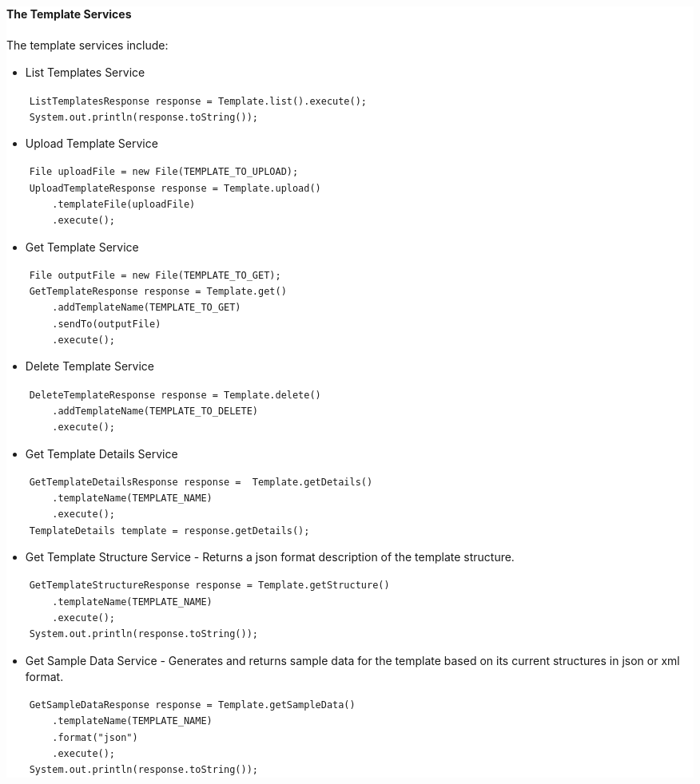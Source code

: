 #### The Template Services
The template services include:

- List Templates Service

```
	ListTemplatesResponse response = Template.list().execute();
	System.out.println(response.toString());
```

- Upload Template Service

```
	File uploadFile = new File(TEMPLATE_TO_UPLOAD);
	UploadTemplateResponse response = Template.upload()
		.templateFile(uploadFile)
		.execute();
```

- Get Template Service

```
	File outputFile = new File(TEMPLATE_TO_GET);
	GetTemplateResponse response = Template.get()
		.addTemplateName(TEMPLATE_TO_GET)
		.sendTo(outputFile)
		.execute();
```

- Delete Template Service

```
	DeleteTemplateResponse response = Template.delete()
		.addTemplateName(TEMPLATE_TO_DELETE)
		.execute();
```

- Get Template Details Service

```
	GetTemplateDetailsResponse response =  Template.getDetails()
		.templateName(TEMPLATE_NAME)
		.execute();
	TemplateDetails template = response.getDetails();
```

- Get Template Structure Service - Returns a json format description of the template structure.

```
	GetTemplateStructureResponse response = Template.getStructure()
		.templateName(TEMPLATE_NAME)
		.execute();
	System.out.println(response.toString());
```

- Get Sample Data Service - Generates and returns sample data for the template based on its current structures in json or xml format.

```
	GetSampleDataResponse response = Template.getSampleData()
		.templateName(TEMPLATE_NAME)
		.format("json")
		.execute();
	System.out.println(response.toString());
```
